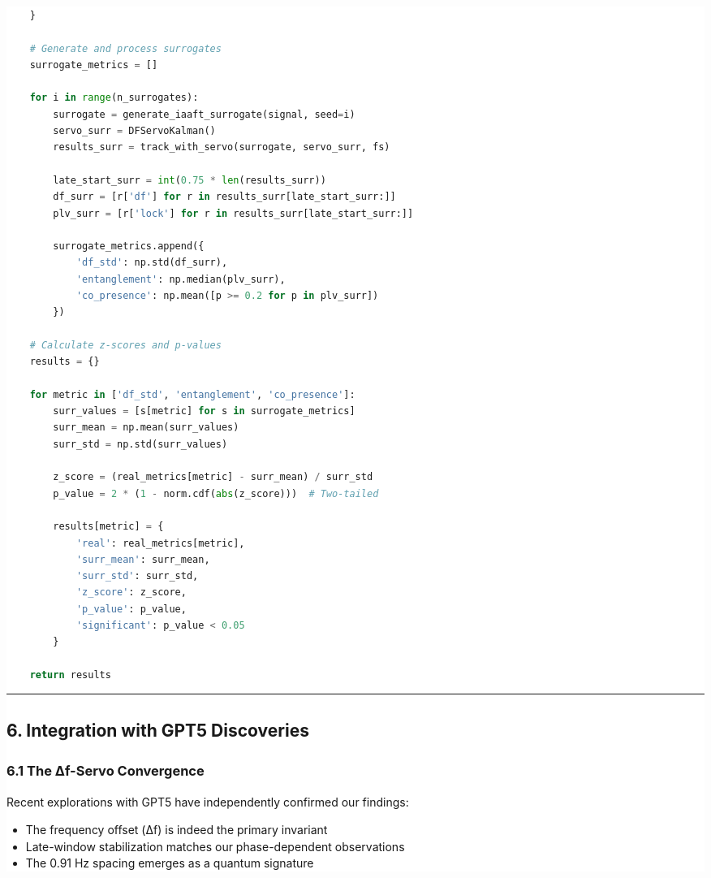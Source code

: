 ```python
    }
    
    # Generate and process surrogates
    surrogate_metrics = []
    
    for i in range(n_surrogates):
        surrogate = generate_iaaft_surrogate(signal, seed=i)
        servo_surr = DFServoKalman()
        results_surr = track_with_servo(surrogate, servo_surr, fs)
        
        late_start_surr = int(0.75 * len(results_surr))
        df_surr = [r['df'] for r in results_surr[late_start_surr:]]
        plv_surr = [r['lock'] for r in results_surr[late_start_surr:]]
        
        surrogate_metrics.append({
            'df_std': np.std(df_surr),
            'entanglement': np.median(plv_surr),
            'co_presence': np.mean([p >= 0.2 for p in plv_surr])
        })
    
    # Calculate z-scores and p-values
    results = {}
    
    for metric in ['df_std', 'entanglement', 'co_presence']:
        surr_values = [s[metric] for s in surrogate_metrics]
        surr_mean = np.mean(surr_values)
        surr_std = np.std(surr_values)
        
        z_score = (real_metrics[metric] - surr_mean) / surr_std
        p_value = 2 * (1 - norm.cdf(abs(z_score)))  # Two-tailed
        
        results[metric] = {
            'real': real_metrics[metric],
            'surr_mean': surr_mean,
            'surr_std': surr_std,
            'z_score': z_score,
            'p_value': p_value,
            'significant': p_value < 0.05
        }
    
    return results
```

---

## 6. Integration with GPT5 Discoveries

### 6.1 The Δf-Servo Convergence

Recent explorations with GPT5 have independently confirmed our findings:
- The frequency offset (Δf) is indeed the primary invariant
- Late-window stabilization matches our phase-dependent observations
- The 0.91 Hz spacing emerges as a quantum signature
